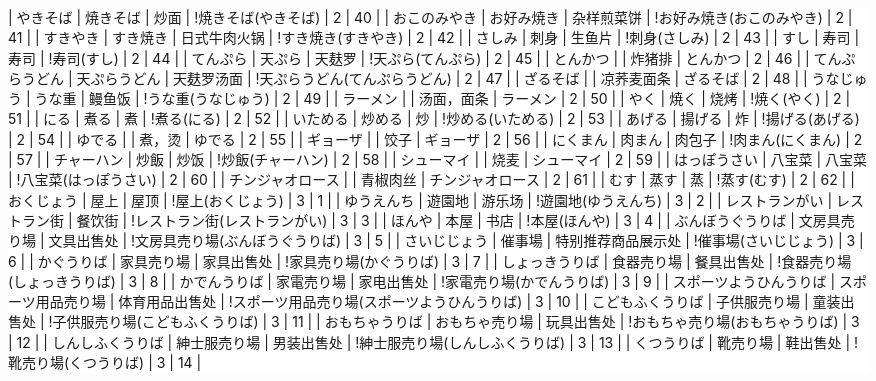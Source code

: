 | やきそば                     | 焼きそば           | 炒面                       | !焼きそば(やきそば)                         | 2  | 40   |
| おこのみやき                 | お好み焼き         | 杂样煎菜饼                 | !お好み焼き(おこのみやき)                   | 2  | 41   |
| すきやき                     | すき焼き           | 日式牛肉火锅               | !すき焼き(すきやき)                         | 2  | 42   |
| さしみ                       | 刺身               | 生鱼片                     | !刺身(さしみ)                               | 2  | 43   |
| すし                         | 寿司               | 寿司                       | !寿司(すし)                                 | 2  | 44   |
| てんぷら                     | 天ぷら             | 天麸罗                     | !天ぷら(てんぷら)                           | 2  | 45   |
| とんかつ                     |                    | 炸猪排                     | とんかつ                                    | 2  | 46   |
| てんぷらうどん               | 天ぷらうどん       | 天麸罗汤面                 | !天ぷらうどん(てんぷらうどん)               | 2  | 47   |
| ざるそば                     |                    | 凉荞麦面条                 | ざるそば                                    | 2  | 48   |
| うなじゅう                   | うな重             | 鳗鱼饭                     | !うな重(うなじゅう)                         | 2  | 49   |
| ラーメン                     |                    | 汤面，面条                 | ラーメン                                    | 2  | 50   |
| やく                         | 焼く               | 烧烤                       | !焼く(やく)                                 | 2  | 51   |
| にる                         | 煮る               | 煮                         | !煮る(にる)                                 | 2  | 52   |
| いためる                     | 炒める             | 炒                         | !炒める(いためる)                           | 2  | 53   |
| あげる                       | 揚げる             | 炸                         | !揚げる(あげる)                             | 2  | 54   |
| ゆでる                       |                    | 煮，烫                     | ゆでる                                      | 2  | 55   |
| ギョーザ                     |                    | 饺子                       | ギョーザ                                    | 2  | 56   |
| にくまん                     | 肉まん             | 肉包子                     | !肉まん(にくまん)                           | 2  | 57   |
| チャーハン                   | 炒飯               | 炒饭                       | !炒飯(チャーハン)                           | 2  | 58   |
| シューマイ                   |                    | 烧麦                       | シューマイ                                  | 2  | 59   |
| はっぽうさい                 | 八宝菜             | 八宝菜                     | !八宝菜(はっぽうさい)                       | 2  | 60   |
| チンジャオロース             |                    | 青椒肉丝                   | チンジャオロース                            | 2  | 61   |
| むす                         | 蒸す               | 蒸                         | !蒸す(むす)                                 | 2  | 62   |
| おくじょう                   | 屋上               | 屋顶                       | !屋上(おくじょう)                           | 3  | 1    |
| ゆうえんち                   | 遊園地             | 游乐场                     | !遊園地(ゆうえんち)                         | 3  | 2    |
| レストランがい               | レストラン街       | 餐饮街                     | !レストラン街(レストランがい)               | 3  | 3    |
| ほんや                       | 本屋               | 书店                       | !本屋(ほんや)                               | 3  | 4    |
| ぶんぼうぐうりば             | 文房具売り場       | 文具出售处                 | !文房具売り場(ぶんぼうぐうりば)             | 3  | 5    |
| さいじじょう                 | 催事場             | 特别推荐商品展示处         | !催事場(さいじじょう)                       | 3  | 6    |
| かぐうりば                   | 家具売り場         | 家具出售处                 | !家具売り場(かぐうりば)                     | 3  | 7    |
| しょっきうりば               | 食器売り場         | 餐具出售处                 | !食器売り場(しょっきうりば)                 | 3  | 8    |
| かでんうりば                 | 家電売り場         | 家电出售处                 | !家電売り場(かでんうりば)                   | 3  | 9    |
| スポーツようひんうりば       | スポーツ用品売り場 | 体育用品出售处             | !スポーツ用品売り場(スポーツようひんうりば) | 3  | 10   |
| こどもふくうりば             | 子供服売り場       | 童装出售处                 | !子供服売り場(こどもふくうりば)             | 3  | 11   |
| おもちゃうりば               | おもちゃ売り場     | 玩具出售处                 | !おもちゃ売り場(おもちゃうりば)             | 3  | 12   |
| しんしふくうりば             | 紳士服売り場       | 男装出售处                 | !紳士服売り場(しんしふくうりば)             | 3  | 13   |
| くつうりば                   | 靴売り場           | 鞋出售处                   | !靴売り場(くつうりば)                       | 3  | 14   |